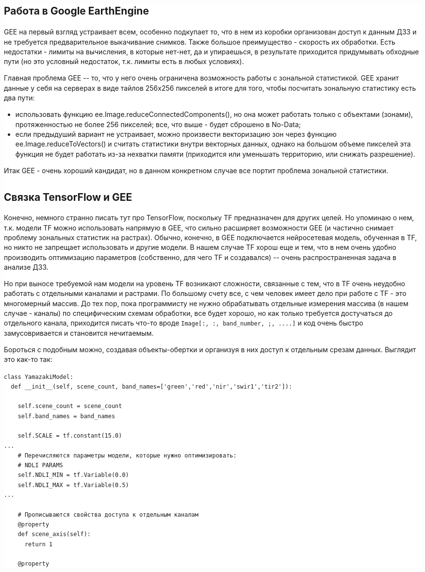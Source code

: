 

## Работа в Google EarthEngine
GEE на первый взгляд устраивает всем, особенно подкупает то, что в нем из коробки организован доступ к данным ДЗЗ и не требуется предварительное выкачивание
снимков. Также большое преимущество - скорость их обработки. Есть недостатки - лимиты на вычисления, в которые нет-нет, да и упираешься, в результате приходится
придумывать обходные пути (но это условный недостаток, т.к. лимиты есть в любых условиях).

Главная проблема GEE -- то, что у него очень ограничена возможность работы с зональной статистикой. GEE хранит данные у себя на серверах в виде тайлов 256x256 пикселей
в итоге для того, чтобы посчитать зональную статистику есть два пути:

* использовать функцию ee.Image.reduceConnectedComponents(), но она может работать только с объектами (зонами), протяженностью не более 256 пикселей; все, что выше - будет сброшено
в No-Data;
* если предыдуший вариант не устраивает, можно произвести векторизацию зон через функцию ee.Image.reduceToVectors() и считать статистики внутри векторных данных,
однако на большом объеме пикселей эта функция не будет работать из-за нехватки памяти (приходится или уменьшать территорию, или снижать разрешение).

Итак GEE - очень хороший кандидат, но в данном конкретном случае все портит проблема зональной статистики.


## Связка TensorFlow и GEE

Конечно, немного странно писать тут про TensorFlow, поскольку TF предназначен для других целей. Но упоминаю о нем, т.к. модели TF можно использовать напрямую в GEE,
что сильно расширяет возможности GEE (и частично снимает проблему зональных статистик на растрах).
Обычно, конечно, в GEE подключается нейросетевая модель, обученная в TF, но никто не запрещает использовать и другие модели. В нашем случае TF
хорош еще и тем, что в нем очень удобно производить оптимизацию параметров (собственно, для чего TF и создавался) -- очень распространенная задача в анализе ДЗЗ.

Но при выносе требуемой нам модели на уровень TF возникают сложности, связанные с тем, что в TF очень неудобно работать с отдельными каналами и растрами. По большому счету все, с чем человек
имеет дело при работе с TF - это многомерный массив. До тех пор, пока программисту не нужно обрабатывать отдельные измерения массива (в нашем случае - каналы) по специфическим
схемам обработки, все будет хорошо, но как только требуется достучаться до отдельного канала, приходится писать что-то вроде `Image[:, :, band_number, ;, ....]` и код очень быстро
замусовривается и становится нечитаемым.

Бороться с подобным можно, создавая объекты-обертки и организуя в них доступ к отдельным срезам данных. Выглядит это как-то так:
```{Python}
class YamazakiModel:
  def __init__(self, scene_count, band_names=['green','red','nir','swir1','tir2']):

    self.scene_count = scene_count
    self.band_names = band_names

    self.SCALE = tf.constant(15.0)
...   
    # Перечисляются параметры модели, которые нужно оптимизировать:
    # NDLI PARAMS
    self.NDLI_MIN = tf.Variable(0.0)
    self.NDLI_MAX = tf.Variable(0.5)
...

    # Прописываются свойства доступа к отдельным каналам
    @property
    def scene_axis(self):
      return 1

    @property
```
